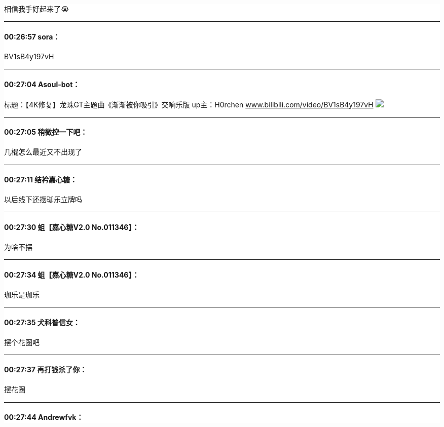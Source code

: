 相信我手好起来了😭

*****

#### 00:26:57  sora：

BV1sB4y197vH

*****

#### 00:27:04  Asoul-bot：

标题：【4K修复】龙珠GT主题曲《渐渐被你吸引》交响乐版
up主：H0rchen
www.bilibili.com/video/BV1sB4y197vH
![](http://gchat.qpic.cn/gchatpic_new/3408592334/566651707-2733102297-B781952685EAD988C8799BE335C77227/0?term=2")

*****

#### 00:27:05  稍微控一下吧：

几棍怎么最近又不出现了

*****

#### 00:27:11  结衿嘉心糖：

以后线下还摆珈乐立牌吗

*****

#### 00:27:30  蛆【嘉心糖V2.0 No.011346】：

为啥不摆

*****

#### 00:27:34  蛆【嘉心糖V2.0 No.011346】：

珈乐是珈乐

*****

#### 00:27:35  犬科普信女：

摆个花圈吧

*****

#### 00:27:37  再打钱杀了你：

摆花圈

*****

#### 00:27:44  Andrewfvk：
